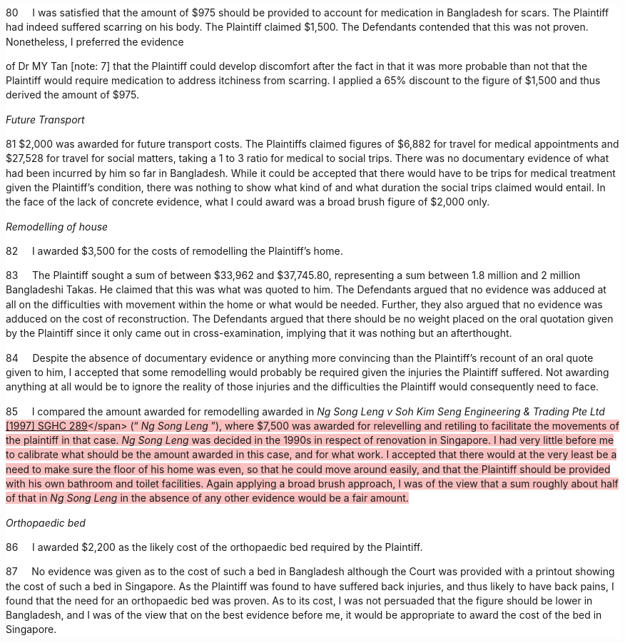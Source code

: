 80     I was satisfied that the amount of $975 should be provided to account for medication in Bangladesh for scars. The Plaintiff had indeed suffered scarring on his body. The Plaintiff claimed $1,500. The Defendants contended that this was not proven. Nonetheless, I preferred the evidence 

of Dr MY Tan [note: 7] that the Plaintiff could develop discomfort after the fact in that it was more probable than not that the Plaintiff would require medication to address itchiness from scarring. I applied a 65% discount to the figure of $1,500 and thus derived the amount of $975. 

_Future Transport_ 

81 $2,000 was awarded for future transport costs. The Plaintiffs claimed figures of $6,882 for travel for medical appointments and $27,528 for travel for social matters, taking a 1 to 3 ratio for medical to social trips. There was no documentary evidence of what had been incurred by him so far in Bangladesh. While it could be accepted that there would have to be trips for medical treatment given the Plaintiff’s condition, there was nothing to show what kind of and what duration the social trips claimed would entail. In the face of the lack of concrete evidence, what I could award was a broad brush figure of $2,000 only. 


_Remodelling of house_ 

82     I awarded $3,500 for the costs of remodelling the Plaintiff’s home. 

83     The Plaintiff sought a sum of between $33,962 and $37,745.80, representing a sum between 1.8 million and 2 million Bangladeshi Takas. He claimed that this was what was quoted to him. The Defendants argued that no evidence was adduced at all on the difficulties with movement within the home or what would be needed. Further, they also argued that no evidence was adduced on the cost of reconstruction. The Defendants argued that there should be no weight placed on the oral quotation given by the Plaintiff since it only came out in cross-examination, implying that it was nothing but an afterthought. 

84     Despite the absence of documentary evidence or anything more convincing than the Plaintiff’s recount of an oral quote given to him, I accepted that some remodelling would probably be required given the injuries the Plaintiff suffered. Not awarding anything at all would be to ignore the reality of those injuries and the difficulties the Plaintiff would consequently need to face. 

85     I compared the amount awarded for remodelling awarded in _Ng Song Leng v Soh Kim Seng Engineering & Trading Pte Ltd_ <span style="background-color: #FAC0C0" class="citation">[[1997] SGHC 289]("https://www.open.gov.sg")</span> (“ _Ng Song Leng_ ”), where $7,500 was awarded for relevelling and retiling to facilitate the movements of the plaintiff in that case. _Ng Song Leng_ was decided in the 1990s in respect of renovation in Singapore. I had very little before me to calibrate what should be the amount awarded in this case, and for what work. I accepted that there would at the very least be a need to make sure the floor of his home was even, so that he could move around easily, and that the Plaintiff should be provided with his own bathroom and toilet facilities. Again applying a broad brush approach, I was of the view that a sum roughly about half of that in _Ng Song Leng_ in the absence of any other evidence would be a fair amount. 

_Orthopaedic bed_ 

86     I awarded $2,200 as the likely cost of the orthopaedic bed required by the Plaintiff. 

87     No evidence was given as to the cost of such a bed in Bangladesh although the Court was provided with a printout showing the cost of such a bed in Singapore. As the Plaintiff was found to have suffered back injuries, and thus likely to have back pains, I found that the need for an orthopaedic bed was proven. As to its cost, I was not persuaded that the figure should be lower in Bangladesh, and I was of the view that on the best evidence before me, it would be appropriate to award the cost of the bed in Singapore. 
